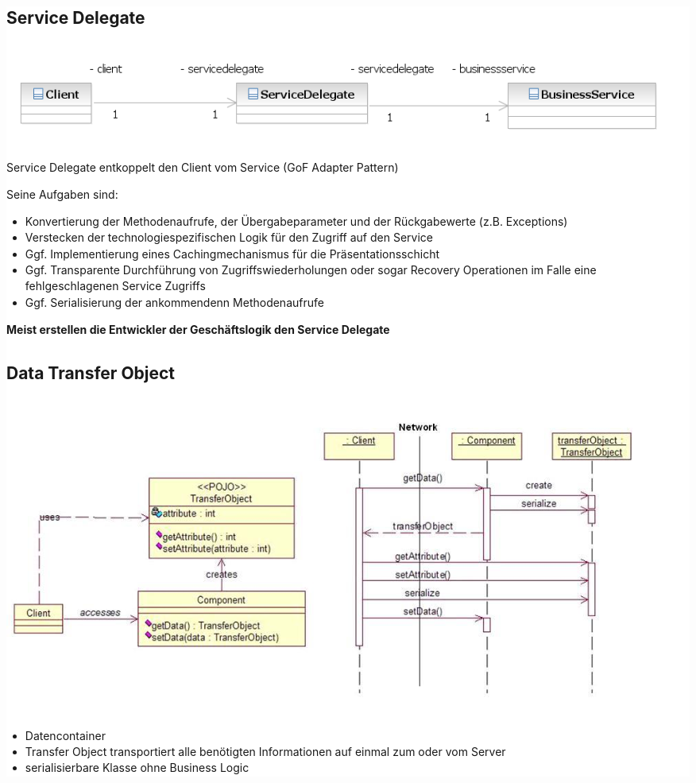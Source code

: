 ## Service Delegate

![Service-Delegate](./images/service-delegate.png)

Service Delegate entkoppelt den Client vom Service (GoF Adapter Pattern)

Seine Aufgaben sind:
- Konvertierung der Methodenaufrufe, der Übergabeparameter und der Rückgabewerte (z.B. Exceptions)
- Verstecken der technologiespezifischen Logik für den Zugriff auf den Service
- Ggf. Implementierung eines Cachingmechanismus für die Präsentationsschicht
- Ggf. Transparente Durchführung von Zugriffswiederholungen oder sogar Recovery Operationen im Falle eine fehlgeschlagenen Service Zugriffs
- Ggf. Serialisierung der ankommendenn Methodenaufrufe

**Meist erstellen die Entwickler der Geschäftslogik den Service Delegate**

## Data Transfer Object

![Data-Transfer-Object](./images/Data-Transfer-Object.png)

- Datencontainer
- Transfer Object transportiert alle benötigten Informationen auf einmal zum oder vom Server
- serialisierbare Klasse ohne Business Logic
